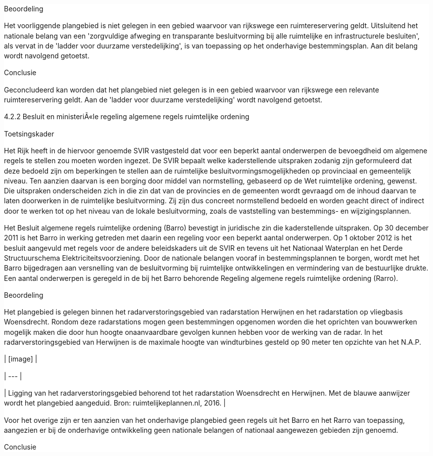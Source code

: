 Beoordeling

Het voorliggende plangebied is niet gelegen in een gebied waarvoor van rijkswege een ruimtereservering geldt. Uitsluitend het nationale belang van een 'zorgvuldige afweging en transparante besluitvorming bij alle ruimtelijke en infrastructurele besluiten', als vervat in de 'ladder voor duurzame verstedelijking', is van toepassing op het onderhavige bestemmingsplan. Aan dit belang wordt navolgend getoetst.

Conclusie

Geconcludeerd kan worden dat het plangebied niet gelegen is in een gebied waarvoor van rijkswege een relevante ruimtereservering geldt. Aan de 'ladder voor duurzame verstedelijking' wordt navolgend getoetst.

4\.2\.2 Besluit en ministeriÃ«le regeling algemene regels ruimtelijke ordening

Toetsingskader

Het Rijk heeft in de hiervoor genoemde SVIR vastgesteld dat voor een beperkt aantal onderwerpen de bevoegdheid om algemene regels te stellen zou moeten worden ingezet. De SVIR bepaalt welke kaderstellende uitspraken zodanig zijn geformuleerd dat deze bedoeld zijn om beperkingen te stellen aan de ruimtelijke besluitvormingsmogelijkheden op provinciaal en gemeentelijk niveau. Ten aanzien daarvan is een borging door middel van normstelling, gebaseerd op de Wet ruimtelijke ordening, gewenst. Die uitspraken onderscheiden zich in die zin dat van de provincies en de gemeenten wordt gevraagd om de inhoud daarvan te laten doorwerken in de ruimtelijke besluitvorming. Zij zijn dus concreet normstellend bedoeld en worden geacht direct of indirect door te werken tot op het niveau van de lokale besluitvorming, zoals de vaststelling van bestemmings\- en wijzigingsplannen.

Het Besluit algemene regels ruimtelijke ordening (Barro) bevestigt in juridische zin die kaderstellende uitspraken. Op 30 december 2011 is het Barro in werking getreden met daarin een regeling voor een beperkt aantal onderwerpen. Op 1 oktober 2012 is het besluit aangevuld met regels voor de andere beleidskaders uit de SVIR en tevens uit het Nationaal Waterplan en het Derde Structuurschema Elektriciteitsvoorziening. Door de nationale belangen vooraf in bestemmingsplannen te borgen, wordt met het Barro bijgedragen aan versnelling van de besluitvorming bij ruimtelijke ontwikkelingen en vermindering van de bestuurlijke drukte. Een aantal onderwerpen is geregeld in de bij het Barro behorende Regeling algemene regels ruimtelijke ordening (Rarro).

Beoordeling

Het plangebied is gelegen binnen het radarverstoringsgebied van radarstation Herwijnen en het radarstation op vliegbasis Woensdrecht. Rondom deze radarstations mogen geen bestemmingen opgenomen worden die het oprichten van bouwwerken mogelijk maken die door hun hoogte onaanvaardbare gevolgen kunnen hebben voor de werking van de radar. In het radarverstoringsgebied van Herwijnen is de maximale hoogte van windturbines gesteld op 90 meter ten opzichte van het N.A.P.

| [image] |

| --- |

| Ligging van het radarverstoringsgebied behorend tot het radarstation Woensdrecht en Herwijnen. Met de blauwe aanwijzer wordt het plangebied aangeduid. Bron: ruimtelijkeplannen.nl, 2016\. |

Voor het overige zijn er ten aanzien van het onderhavige plangebied geen regels uit het Barro en het Rarro van toepassing, aangezien er bij de onderhavige ontwikkeling geen nationale belangen of nationaal aangewezen gebieden zijn genoemd.

Conclusie
